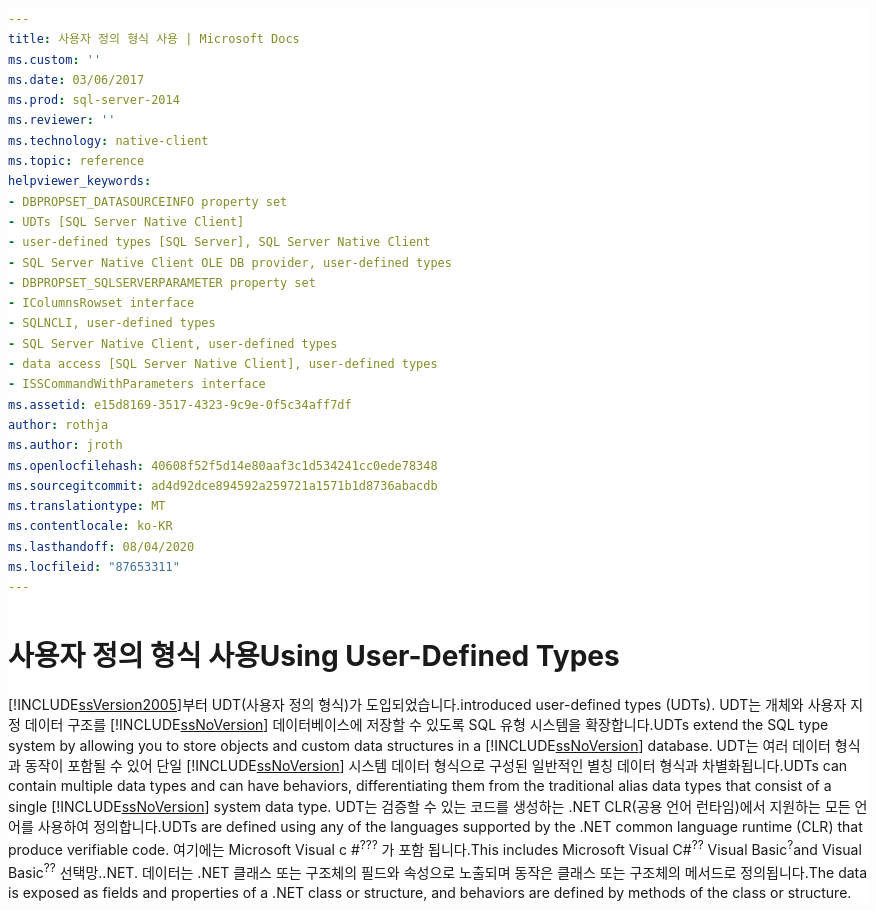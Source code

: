 ```yaml
---
title: 사용자 정의 형식 사용 | Microsoft Docs
ms.custom: ''
ms.date: 03/06/2017
ms.prod: sql-server-2014
ms.reviewer: ''
ms.technology: native-client
ms.topic: reference
helpviewer_keywords:
- DBPROPSET_DATASOURCEINFO property set
- UDTs [SQL Server Native Client]
- user-defined types [SQL Server], SQL Server Native Client
- SQL Server Native Client OLE DB provider, user-defined types
- DBPROPSET_SQLSERVERPARAMETER property set
- IColumnsRowset interface
- SQLNCLI, user-defined types
- SQL Server Native Client, user-defined types
- data access [SQL Server Native Client], user-defined types
- ISSCommandWithParameters interface
ms.assetid: e15d8169-3517-4323-9c9e-0f5c34aff7df
author: rothja
ms.author: jroth
ms.openlocfilehash: 40608f52f5d14e80aaf3c1d534241cc0ede78348
ms.sourcegitcommit: ad4d92dce894592a259721a1571b1d8736abacdb
ms.translationtype: MT
ms.contentlocale: ko-KR
ms.lasthandoff: 08/04/2020
ms.locfileid: "87653311"
---
```

# <a name="using-user-defined-types"></a><span data-ttu-id="54e44-102">사용자 정의 형식 사용</span><span class="sxs-lookup"><span data-stu-id="54e44-102">Using User-Defined Types</span></span>
  [!INCLUDE[ssVersion2005](../../../includes/ssversion2005-md.md)]<span data-ttu-id="54e44-103">부터 UDT(사용자 정의 형식)가 도입되었습니다.</span><span class="sxs-lookup"><span data-stu-id="54e44-103">introduced user-defined types (UDTs).</span></span> <span data-ttu-id="54e44-104">UDT는 개체와 사용자 지정 데이터 구조를 [!INCLUDE[ssNoVersion](../../../includes/ssnoversion-md.md)] 데이터베이스에 저장할 수 있도록 SQL 유형 시스템을 확장합니다.</span><span class="sxs-lookup"><span data-stu-id="54e44-104">UDTs extend the SQL type system by allowing you to store objects and custom data structures in a [!INCLUDE[ssNoVersion](../../../includes/ssnoversion-md.md)] database.</span></span> <span data-ttu-id="54e44-105">UDT는 여러 데이터 형식과 동작이 포함될 수 있어 단일 [!INCLUDE[ssNoVersion](../../../includes/ssnoversion-md.md)] 시스템 데이터 형식으로 구성된 일반적인 별칭 데이터 형식과 차별화됩니다.</span><span class="sxs-lookup"><span data-stu-id="54e44-105">UDTs can contain multiple data types and can have behaviors, differentiating them from the traditional alias data types that consist of a single [!INCLUDE[ssNoVersion](../../../includes/ssnoversion-md.md)] system data type.</span></span> <span data-ttu-id="54e44-106">UDT는 검증할 수 있는 코드를 생성하는 .NET CLR(공용 언어 런타임)에서 지원하는 모든 언어를 사용하여 정의합니다.</span><span class="sxs-lookup"><span data-stu-id="54e44-106">UDTs are defined using any of the languages supported by the .NET common language runtime (CLR) that produce verifiable code.</span></span> <span data-ttu-id="54e44-107">여기에는 Microsoft Visual c #<sup>???</sup> 가 포함 됩니다.</span><span class="sxs-lookup"><span data-stu-id="54e44-107">This includes Microsoft Visual C#<sup>??</sup></span></span> <span data-ttu-id="54e44-108">Visual Basic<sup>?</sup></span><span class="sxs-lookup"><span data-stu-id="54e44-108">and Visual Basic<sup>??</sup></span></span> <span data-ttu-id="54e44-109">선택망.</span><span class="sxs-lookup"><span data-stu-id="54e44-109">.NET.</span></span> <span data-ttu-id="54e44-110">데이터는 .NET 클래스 또는 구조체의 필드와 속성으로 노출되며 동작은 클래스 또는 구조체의 메서드로 정의됩니다.</span><span class="sxs-lookup"><span data-stu-id="54e44-110">The data is exposed as fields and properties of a .NET class or structure, and behaviors are defined by methods of the class or structure.</span></span>  
  